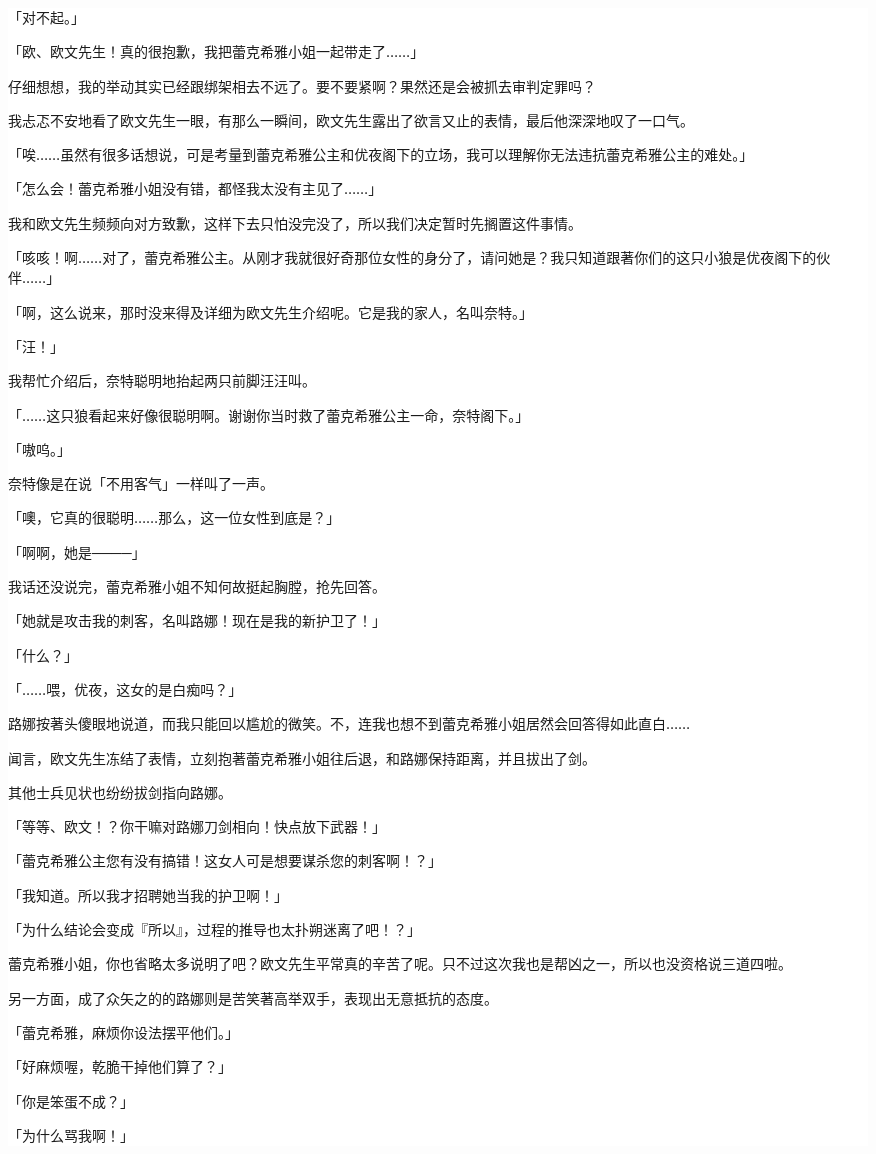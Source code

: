 「对不起。」

「欧、欧文先生！真的很抱歉，我把蕾克希雅小姐一起带走了……」

仔细想想，我的举动其实已经跟绑架相去不远了。要不要紧啊？果然还是会被抓去审判定罪吗？

我忐忑不安地看了欧文先生一眼，有那么一瞬间，欧文先生露出了欲言又止的表情，最后他深深地叹了一口气。

「唉……虽然有很多话想说，可是考量到蕾克希雅公主和优夜阁下的立场，我可以理解你无法违抗蕾克希雅公主的难处。」

「怎么会！蕾克希雅小姐没有错，都怪我太没有主见了……」

我和欧文先生频频向对方致歉，这样下去只怕没完没了，所以我们决定暂时先搁置这件事情。

「咳咳！啊……对了，蕾克希雅公主。从刚才我就很好奇那位女性的身分了，请问她是？我只知道跟著你们的这只小狼是优夜阁下的伙伴……」

「啊，这么说来，那时没来得及详细为欧文先生介绍呢。它是我的家人，名叫奈特。」

「汪！」

我帮忙介绍后，奈特聪明地抬起两只前脚汪汪叫。

「……这只狼看起来好像很聪明啊。谢谢你当时救了蕾克希雅公主一命，奈特阁下。」

「嗷呜。」

奈特像是在说「不用客气」一样叫了一声。

「噢，它真的很聪明……那么，这一位女性到底是？」

「啊啊，她是────」

我话还没说完，蕾克希雅小姐不知何故挺起胸膛，抢先回答。

「她就是攻击我的刺客，名叫路娜！现在是我的新护卫了！」

「什么？」

「……喂，优夜，这女的是白痴吗？」

路娜按著头傻眼地说道，而我只能回以尴尬的微笑。不，连我也想不到蕾克希雅小姐居然会回答得如此直白……

闻言，欧文先生冻结了表情，立刻抱著蕾克希雅小姐往后退，和路娜保持距离，并且拔出了剑。

其他士兵见状也纷纷拔剑指向路娜。

「等等、欧文！？你干嘛对路娜刀剑相向！快点放下武器！」

「蕾克希雅公主您有没有搞错！这女人可是想要谋杀您的刺客啊！？」

「我知道。所以我才招聘她当我的护卫啊！」

「为什么结论会变成『所以』，过程的推导也太扑朔迷离了吧！？」

蕾克希雅小姐，你也省略太多说明了吧？欧文先生平常真的辛苦了呢。只不过这次我也是帮凶之一，所以也没资格说三道四啦。

另一方面，成了众矢之的的路娜则是苦笑著高举双手，表现出无意抵抗的态度。

「蕾克希雅，麻烦你设法摆平他们。」

「好麻烦喔，乾脆干掉他们算了？」

「你是笨蛋不成？」

「为什么骂我啊！」
